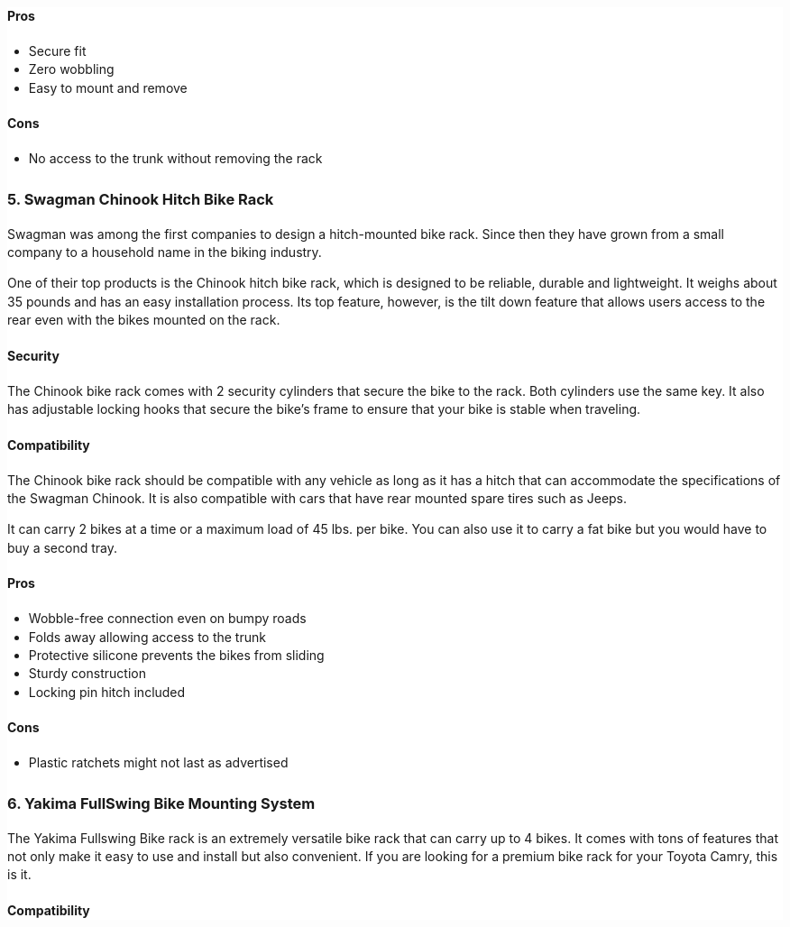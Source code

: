 #### Pros

- Secure fit
- Zero wobbling
- Easy to mount and remove

#### Cons

- No access to the trunk without removing the rack

### **5\. Swagman Chinook Hitch Bike Rack**

Swagman was among the first companies to design a hitch-mounted bike rack. Since then they have grown from a small company to a household name in the biking industry.

One of their top products is the Chinook hitch bike rack, which is designed to be reliable, durable and lightweight. It weighs about 35 pounds and has an easy installation process. Its top feature, however, is the tilt down feature that allows users access to the rear even with the bikes mounted on the rack.

#### **Security**

The Chinook bike rack comes with 2 security cylinders that secure the bike to the rack. Both cylinders use the same key. It also has adjustable locking hooks that secure the bike’s frame to ensure that your bike is stable when traveling.

#### **Compatibility**

The Chinook bike rack should be compatible with any vehicle as long as it has a hitch that can accommodate the specifications of the Swagman Chinook. It is also compatible with cars that have rear mounted spare tires such as Jeeps.

It can carry 2 bikes at a time or a maximum load of 45 lbs. per bike. You can also use it to carry a fat bike but you would have to buy a second tray.

#### **Pros**

- Wobble-free connection even on bumpy roads
- Folds away allowing access to the trunk
- Protective silicone prevents the bikes from sliding
- Sturdy construction
- Locking pin hitch included

#### **Cons**

- Plastic ratchets might not last as advertised

### 6\. Yakima FullSwing Bike Mounting System

The Yakima Fullswing Bike rack is an extremely versatile bike rack that can carry up to 4 bikes. It comes with tons of features that not only make it easy to use and install but also convenient. If you are looking for a premium bike rack for your Toyota Camry, this is it.

#### Compatibility
